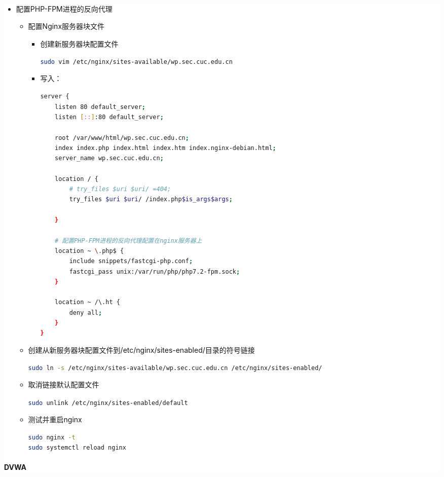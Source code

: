 

- 配置PHP-FPM进程的反向代理
  - 配置Nginx服务器块文件
   
    - 创建新服务器块配置文件
      ```bash
      sudo vim /etc/nginx/sites-available/wp.sec.cuc.edu.cn
      ```
    - 写入：
      ```bash
      server {
          listen 80 default_server;
          listen [::]:80 default_server;

          root /var/www/html/wp.sec.cuc.edu.cn;
          index index.php index.html index.htm index.nginx-debian.html;
          server_name wp.sec.cuc.edu.cn;

          location / {
              # try_files $uri $uri/ =404;
              try_files $uri $uri/ /index.php$is_args$args;
      
          }

          # 配置PHP-FPM进程的反向代理配置在nginx服务器上    
          location ~ \.php$ {
              include snippets/fastcgi-php.conf;
              fastcgi_pass unix:/var/run/php/php7.2-fpm.sock;
          }

          location ~ /\.ht {
              deny all;
          }
      }
      ```
      
  - 创建从新服务器块配置文件到/etc/nginx/sites-enabled/目录的符号链接
    ```bash
    sudo ln -s /etc/nginx/sites-available/wp.sec.cuc.edu.cn /etc/nginx/sites-enabled/
    ```
  - 取消链接默认配置文件
    ```bash
    sudo unlink /etc/nginx/sites-enabled/default
    ```
  - 测试并重启nginx
    ```bash
    sudo nginx -t
    sudo systemctl reload nginx
    ```
#### DVWA
